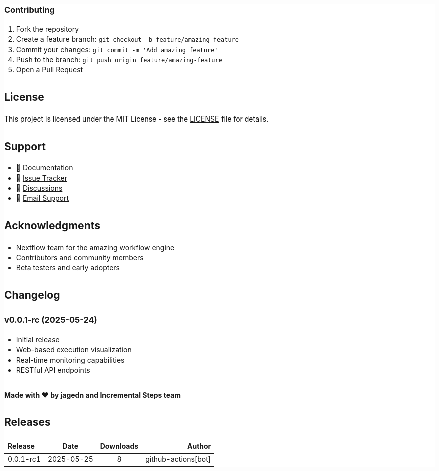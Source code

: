 ### Contributing

1. Fork the repository
2. Create a feature branch: `git checkout -b feature/amazing-feature`
3. Commit your changes: `git commit -m 'Add amazing feature'`
4. Push to the branch: `git push origin feature/amazing-feature`
5. Open a Pull Request

## License

This project is licensed under the MIT License - see the [LICENSE](LICENSE) file for details.

## Support

- 📖 [Documentation](https://incsteps.github.io/nf-cachebrowser/)
- 🐛 [Issue Tracker](https://github.com/incsteps/nf-cachebrowser/issues)
- 💬 [Discussions](https://github.com/incsteps/nf-cachebrowser/discussions)
- 📧 [Email Support](mailto:jorge@incsteps.com)

## Acknowledgments

- [Nextflow](https://www.nextflow.io/) team for the amazing workflow engine
- Contributors and community members
- Beta testers and early adopters

## Changelog

### v0.0.1-rc (2025-05-24)
- Initial release
- Web-based execution visualization
- Real-time monitoring capabilities
- RESTful API endpoints


---

**Made with ❤️ by jagedn and Incremental Steps team**


## Releases

| Release                               |                       Date                       |                   Downloads                    |                           Author |
| :------------ |:------------------------------------------------:|:----------------------------------------------:|---------------------------------:|
 |  0.0.1-rc1                                           | 2025-05-25                                          | 8                                                  | github-actions[bot]                                |


<script>

(async function() {
    const data = [

        {
            date: `2025-05-25`,
            count: 8,
            y: '0.0.1-rc1' },

